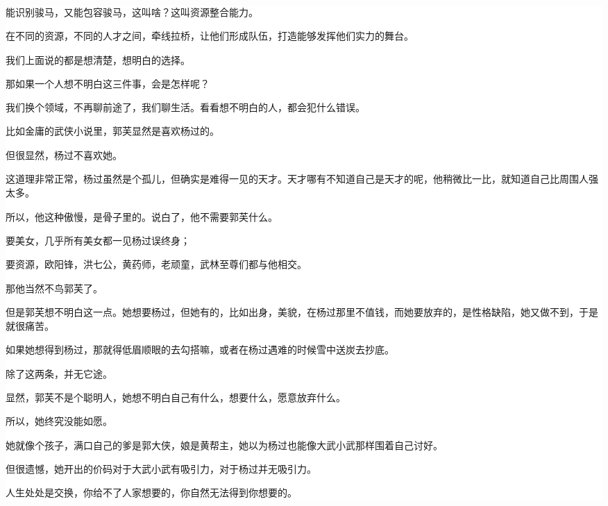   

能识别骏马，又能包容骏马，这叫啥？这叫资源整合能力。

  

在不同的资源，不同的人才之间，牵线拉桥，让他们形成队伍，打造能够发挥他们实力的舞台。

  

我们上面说的都是想清楚，想明白的选择。  

  

那如果一个人想不明白这三件事，会是怎样呢？

  

我们换个领域，不再聊前途了，我们聊生活。看看想不明白的人，都会犯什么错误。

  

比如金庸的武侠小说里，郭芙显然是喜欢杨过的。

  

但很显然，杨过不喜欢她。

  

这道理非常正常，杨过虽然是个孤儿，但确实是难得一见的天才。天才哪有不知道自己是天才的呢，他稍微比一比，就知道自己比周围人强太多。

  

所以，他这种傲慢，是骨子里的。说白了，他不需要郭芙什么。

  

要美女，几乎所有美女都一见杨过误终身；

要资源，欧阳锋，洪七公，黄药师，老顽童，武林至尊们都与他相交。

  

那他当然不鸟郭芙了。

  

但是郭芙想不明白这一点。她想要杨过，但她有的，比如出身，美貌，在杨过那里不值钱，而她要放弃的，是性格缺陷，她又做不到，于是就很痛苦。

  

如果她想得到杨过，那就得低眉顺眼的去勾搭嘛，或者在杨过遇难的时候雪中送炭去抄底。

  

除了这两条，并无它途。

  

显然，郭芙不是个聪明人，她想不明白自己有什么，想要什么，愿意放弃什么。

  

所以，她终究没能如愿。

  

她就像个孩子，满口自己的爹是郭大侠，娘是黄帮主，她以为杨过也能像大武小武那样围着自己讨好。

  

但很遗憾，她开出的价码对于大武小武有吸引力，对于杨过并无吸引力。

  

人生处处是交换，你给不了人家想要的，你自然无法得到你想要的。
